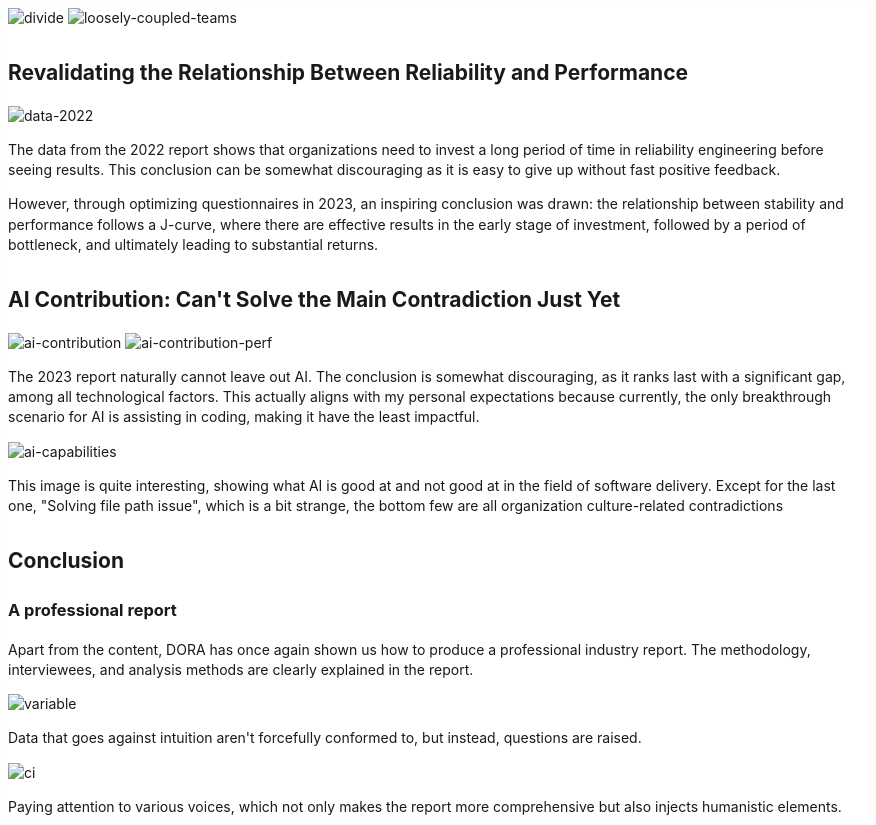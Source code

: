 ![divide](/content/blog/state-of-devops-2023/divide.webp)
![loosely-coupled-teams](/content/blog/state-of-devops-2023/loosely-coupled-teams.webp)

## Revalidating the Relationship Between Reliability and Performance

![data-2022](/content/blog/state-of-devops-2023/data-2022.webp)

The data from the 2022 report shows that organizations need to invest a long period of time in reliability engineering before seeing results. This conclusion can be somewhat discouraging as it is easy to give up without fast positive feedback.

However, through optimizing questionnaires in 2023, an inspiring conclusion was drawn: the relationship between stability and performance follows a J-curve, where there are effective results in the early stage of investment, followed by a period of bottleneck, and ultimately leading to substantial returns.

## AI Contribution: Can't Solve the Main Contradiction Just Yet

![ai-contribution](/content/blog/state-of-devops-2023/ai-contribution.webp)
![ai-contribution-perf](/content/blog/state-of-devops-2023/ai-contribution-perf.webp)

The 2023 report naturally cannot leave out AI. The conclusion is somewhat discouraging, as it ranks last with a significant gap, among all technological factors. This actually aligns with my personal expectations because currently, the only breakthrough scenario for AI is assisting in coding, making it have the least impactful.

![ai-capabilities](/content/blog/state-of-devops-2023/ai-capabilities.webp)

This image is quite interesting, showing what AI is good at and not good at in the field of software delivery. Except for the last one, "Solving file path issue", which is a bit strange, the bottom few are all organization culture-related contradictions

## Conclusion

### A professional report

Apart from the content, DORA has once again shown us how to produce a professional industry report. The methodology, interviewees, and analysis methods are clearly explained in the report.

![variable](/content/blog/state-of-devops-2023/variable.webp)

Data that goes against intuition aren't forcefully conformed to, but instead, questions are raised.

![ci](/content/blog/state-of-devops-2023/ci.webp)

Paying attention to various voices, which not only makes the report more comprehensive but also injects humanistic elements.

